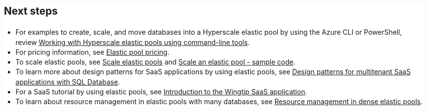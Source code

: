 ## Next steps

- For examples to create, scale, and move databases into a Hyperscale elastic pool by using the Azure CLI or PowerShell, review [Working with Hyperscale elastic pools using command-line tools](./hyperscale-elastic-pool-command-line.md).
- For pricing information, see [Elastic pool pricing](https://azure.microsoft.com/pricing/details/sql-database/elastic).
- To scale elastic pools, see [Scale elastic pools](elastic-pool-scale.md) and [Scale an elastic pool - sample code](scripts/monitor-and-scale-pool-powershell.md).
- To learn more about design patterns for SaaS applications by using elastic pools, see [Design patterns for multitenant SaaS applications with SQL Database](saas-tenancy-app-design-patterns.md).
- For a SaaS tutorial by using elastic pools, see [Introduction to the Wingtip SaaS application](saas-dbpertenant-wingtip-app-overview.md).
- To learn about resource management in elastic pools with many databases, see [Resource management in dense elastic pools](elastic-pool-resource-management.md).
